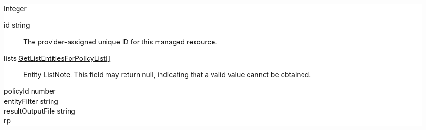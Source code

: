 </span>
        <span class="property-indicator"></span>
        <span class="property-type">Integer</span>
    </dt>
    <dd></dd></dl>
</pulumi-choosable>
</div>

<div>
<pulumi-choosable type="language" values="javascript,typescript">
<dl class="resources-properties"><dt class="property-"
            title="">
        <span id="id_nodejs">
<a data-swiftype-name="resource-property" data-swiftype-type="text" href="#id_nodejs" style="color: inherit; text-decoration: inherit;">id</a>
</span>
        <span class="property-indicator"></span>
        <span class="property-type">string</span>
    </dt>
    <dd><p>The provider-assigned unique ID for this managed resource.</p>
</dd><dt class="property-"
            title="">
        <span id="lists_nodejs">
<a data-swiftype-name="resource-property" data-swiftype-type="text" href="#lists_nodejs" style="color: inherit; text-decoration: inherit;">lists</a>
</span>
        <span class="property-indicator"></span>
        <span class="property-type"><a href="#getlistentitiesforpolicylist">Get<wbr>List<wbr>Entities<wbr>For<wbr>Policy<wbr>List[]</a></span>
    </dt>
    <dd><p>Entity ListNote: This field may return null, indicating that a valid value cannot be obtained.</p>
</dd><dt class="property-"
            title="">
        <span id="policyid_nodejs">
<a data-swiftype-name="resource-property" data-swiftype-type="text" href="#policyid_nodejs" style="color: inherit; text-decoration: inherit;">policy<wbr>Id</a>
</span>
        <span class="property-indicator"></span>
        <span class="property-type">number</span>
    </dt>
    <dd></dd><dt class="property-"
            title="">
        <span id="entityfilter_nodejs">
<a data-swiftype-name="resource-property" data-swiftype-type="text" href="#entityfilter_nodejs" style="color: inherit; text-decoration: inherit;">entity<wbr>Filter</a>
</span>
        <span class="property-indicator"></span>
        <span class="property-type">string</span>
    </dt>
    <dd></dd><dt class="property-"
            title="">
        <span id="resultoutputfile_nodejs">
<a data-swiftype-name="resource-property" data-swiftype-type="text" href="#resultoutputfile_nodejs" style="color: inherit; text-decoration: inherit;">result<wbr>Output<wbr>File</a>
</span>
        <span class="property-indicator"></span>
        <span class="property-type">string</span>
    </dt>
    <dd></dd><dt class="property-"
            title="">
        <span id="rp_nodejs">
<a data-swiftype-name="resource-property" data-swiftype-type="text" href="#rp_nodejs" style="color: inherit; text-decoration: inherit;">rp</a>